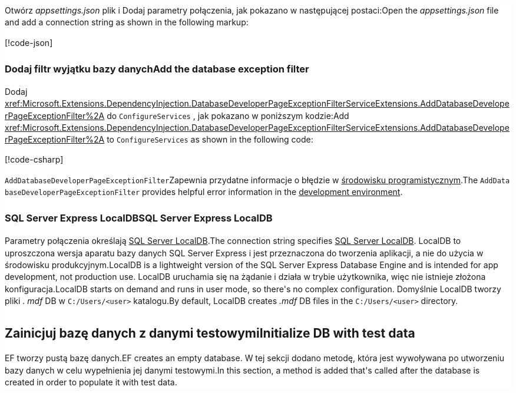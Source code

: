 <span data-ttu-id="7e237-241">Otwórz *appsettings.json* plik i Dodaj parametry połączenia, jak pokazano w następującej postaci:</span><span class="sxs-lookup"><span data-stu-id="7e237-241">Open the *appsettings.json* file and add a connection string as shown in the following markup:</span></span>

[!code-json[](./intro/samples/5cu/appsettings1.json?highlight=2-4)]

### <a name="add-the-database-exception-filter"></a><span data-ttu-id="7e237-242">Dodaj filtr wyjątku bazy danych</span><span class="sxs-lookup"><span data-stu-id="7e237-242">Add the database exception filter</span></span>

<span data-ttu-id="7e237-243">Dodaj <xref:Microsoft.Extensions.DependencyInjection.DatabaseDeveloperPageExceptionFilterServiceExtensions.AddDatabaseDeveloperPageExceptionFilter%2A> do `ConfigureServices` , jak pokazano w poniższym kodzie:</span><span class="sxs-lookup"><span data-stu-id="7e237-243">Add <xref:Microsoft.Extensions.DependencyInjection.DatabaseDeveloperPageExceptionFilterServiceExtensions.AddDatabaseDeveloperPageExceptionFilter%2A> to `ConfigureServices` as shown in the following code:</span></span>

[!code-csharp[](intro/samples/5cu/Startup.cs?name=snippet&highlight=6)]

<span data-ttu-id="7e237-244">`AddDatabaseDeveloperPageExceptionFilter`Zapewnia przydatne informacje o błędzie w [środowisku programistycznym](xref:fundamentals/environments).</span><span class="sxs-lookup"><span data-stu-id="7e237-244">The `AddDatabaseDeveloperPageExceptionFilter` provides helpful error information in the [development environment](xref:fundamentals/environments).</span></span>

### <a name="sql-server-express-localdb"></a><span data-ttu-id="7e237-245">SQL Server Express LocalDB</span><span class="sxs-lookup"><span data-stu-id="7e237-245">SQL Server Express LocalDB</span></span>

<span data-ttu-id="7e237-246">Parametry połączenia określają [SQL Server LocalDB](/sql/database-engine/configure-windows/sql-server-2016-express-localdb).</span><span class="sxs-lookup"><span data-stu-id="7e237-246">The connection string specifies [SQL Server LocalDB](/sql/database-engine/configure-windows/sql-server-2016-express-localdb).</span></span> <span data-ttu-id="7e237-247">LocalDB to uproszczona wersja aparatu bazy danych SQL Server Express i jest przeznaczona do tworzenia aplikacji, a nie do użycia w środowisku produkcyjnym.</span><span class="sxs-lookup"><span data-stu-id="7e237-247">LocalDB is a lightweight version of the SQL Server Express Database Engine and is intended for app development, not production use.</span></span> <span data-ttu-id="7e237-248">LocalDB uruchamia się na żądanie i działa w trybie użytkownika, więc nie istnieje złożona konfiguracja.</span><span class="sxs-lookup"><span data-stu-id="7e237-248">LocalDB starts on demand and runs in user mode, so there's no complex configuration.</span></span> <span data-ttu-id="7e237-249">Domyślnie LocalDB tworzy pliki *. mdf* DB w `C:/Users/<user>` katalogu.</span><span class="sxs-lookup"><span data-stu-id="7e237-249">By default, LocalDB creates *.mdf* DB files in the `C:/Users/<user>` directory.</span></span>

## <a name="initialize-db-with-test-data"></a><span data-ttu-id="7e237-250">Zainicjuj bazę danych z danymi testowymi</span><span class="sxs-lookup"><span data-stu-id="7e237-250">Initialize DB with test data</span></span>

<span data-ttu-id="7e237-251">EF tworzy pustą bazę danych.</span><span class="sxs-lookup"><span data-stu-id="7e237-251">EF creates an empty database.</span></span> <span data-ttu-id="7e237-252">W tej sekcji dodano metodę, która jest wywoływana po utworzeniu bazy danych w celu wypełnienia jej danymi testowymi.</span><span class="sxs-lookup"><span data-stu-id="7e237-252">In this section, a method is added that's called after the database is created in order to populate it with test data.</span></span>
